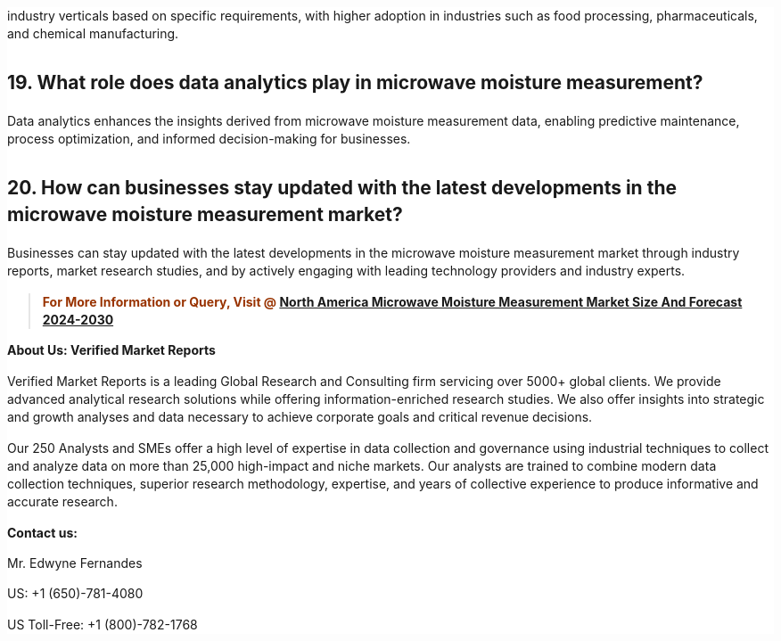industry verticals based on specific requirements, with higher adoption in industries such as food processing, pharmaceuticals, and chemical manufacturing.</p><h2>19. What role does data analytics play in microwave moisture measurement?</div><div></h2><p>Data analytics enhances the insights derived from microwave moisture measurement data, enabling predictive maintenance, process optimization, and informed decision-making for businesses.</p><h2>20. How can businesses stay updated with the latest developments in the microwave moisture measurement market?</div><div></h2><p>Businesses can stay updated with the latest developments in the microwave moisture measurement market through industry reports, market research studies, and by actively engaging with leading technology providers and industry experts.</p></body></html></p><blockquote><p><span style="color: #993300;"><strong>For More Information or Query, Visit @ <a href="https://www.verifiedmarketreports.com/product/microwave-moisture-measurement-market/">North America Microwave Moisture Measurement Market Size And Forecast 2024-2030</a></strong></span></p></blockquote><p><strong>About Us: Verified Market Reports</strong></p><p>Verified Market Reports is a leading Global Research and Consulting firm servicing over 5000+ global clients. We provide advanced analytical research solutions while offering information-enriched research studies. We also offer insights into strategic and growth analyses and data necessary to achieve corporate goals and critical revenue decisions.</p><p>Our 250 Analysts and SMEs offer a high level of expertise in data collection and governance using industrial techniques to collect and analyze data on more than 25,000 high-impact and niche markets. Our analysts are trained to combine modern data collection techniques, superior research methodology, expertise, and years of collective experience to produce informative and accurate research.</p><p><strong>Contact us:</strong></p><p>Mr. Edwyne Fernandes</p><p>US: +1 (650)-781-4080</p><p>US Toll-Free: +1 (800)-782-1768</p>
